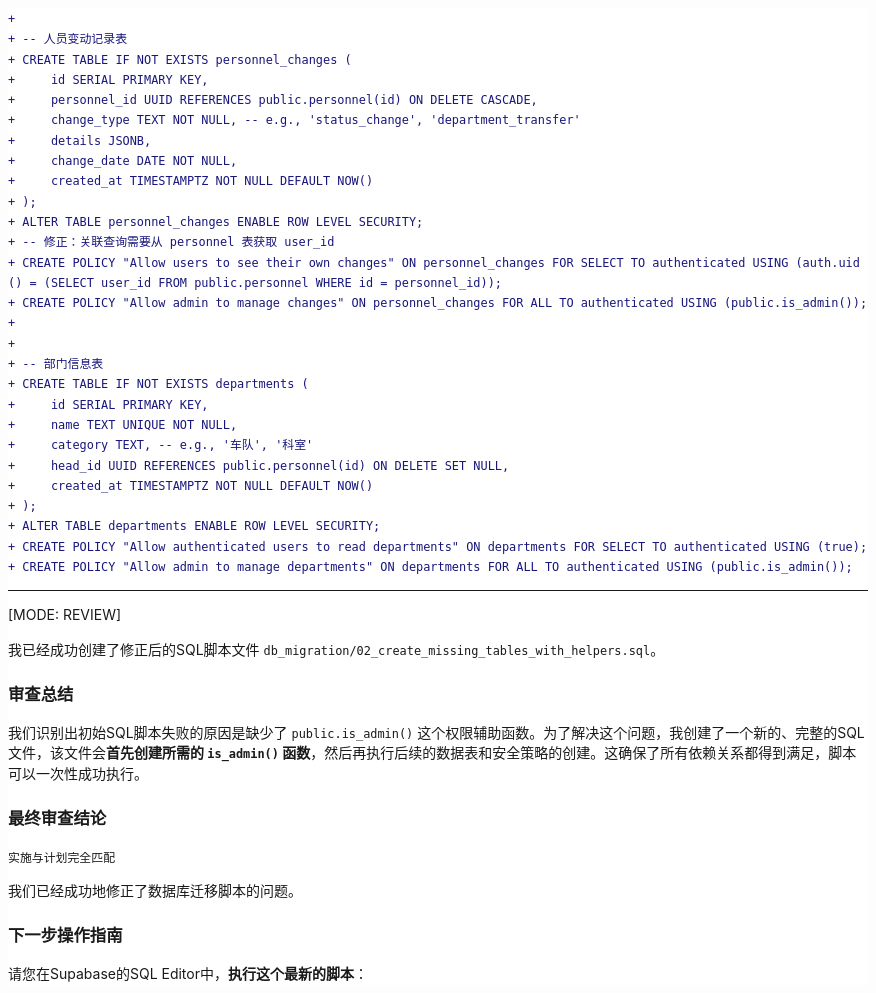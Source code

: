```diff
+ 
+ -- 人员变动记录表
+ CREATE TABLE IF NOT EXISTS personnel_changes (
+     id SERIAL PRIMARY KEY,
+     personnel_id UUID REFERENCES public.personnel(id) ON DELETE CASCADE,
+     change_type TEXT NOT NULL, -- e.g., 'status_change', 'department_transfer'
+     details JSONB,
+     change_date DATE NOT NULL,
+     created_at TIMESTAMPTZ NOT NULL DEFAULT NOW()
+ );
+ ALTER TABLE personnel_changes ENABLE ROW LEVEL SECURITY;
+ -- 修正：关联查询需要从 personnel 表获取 user_id
+ CREATE POLICY "Allow users to see their own changes" ON personnel_changes FOR SELECT TO authenticated USING (auth.uid() = (SELECT user_id FROM public.personnel WHERE id = personnel_id));
+ CREATE POLICY "Allow admin to manage changes" ON personnel_changes FOR ALL TO authenticated USING (public.is_admin());
+ 
+ 
+ -- 部门信息表
+ CREATE TABLE IF NOT EXISTS departments (
+     id SERIAL PRIMARY KEY,
+     name TEXT UNIQUE NOT NULL,
+     category TEXT, -- e.g., '车队', '科室'
+     head_id UUID REFERENCES public.personnel(id) ON DELETE SET NULL,
+     created_at TIMESTAMPTZ NOT NULL DEFAULT NOW()
+ );
+ ALTER TABLE departments ENABLE ROW LEVEL SECURITY;
+ CREATE POLICY "Allow authenticated users to read departments" ON departments FOR SELECT TO authenticated USING (true);
+ CREATE POLICY "Allow admin to manage departments" ON departments FOR ALL TO authenticated USING (public.is_admin()); 
```

---

[MODE: REVIEW]

我已经成功创建了修正后的SQL脚本文件 `db_migration/02_create_missing_tables_with_helpers.sql`。

### 审查总结

我们识别出初始SQL脚本失败的原因是缺少了 `public.is_admin()` 这个权限辅助函数。为了解决这个问题，我创建了一个新的、完整的SQL文件，该文件会**首先创建所需的 `is_admin()` 函数**，然后再执行后续的数据表和安全策略的创建。这确保了所有依赖关系都得到满足，脚本可以一次性成功执行。

### 最终审查结论

`实施与计划完全匹配`

我们已经成功地修正了数据库迁移脚本的问题。

### 下一步操作指南

请您在Supabase的SQL Editor中，**执行这个最新的脚本**：
